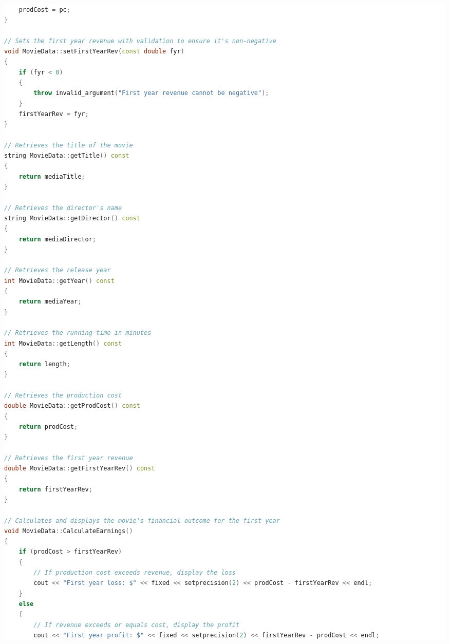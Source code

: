 ```cpp
    prodCost = pc;
}

// Sets the first year revenue with validation to ensure it's non-negative
void MovieData::setFirstYearRev(const double fyr)
{
    if (fyr < 0)
    {
        throw invalid_argument("First year revenue cannot be negative");
    }
    firstYearRev = fyr;
}

// Retrieves the title of the movie
string MovieData::getTitle() const
{
    return mediaTitle;
}

// Retrieves the director's name
string MovieData::getDirector() const
{
    return mediaDirector;
}

// Retrieves the release year
int MovieData::getYear() const
{
    return mediaYear;
}

// Retrieves the running time in minutes
int MovieData::getLength() const
{
    return length;
}

// Retrieves the production cost
double MovieData::getProdCost() const
{
    return prodCost;
}

// Retrieves the first year revenue
double MovieData::getFirstYearRev() const
{
    return firstYearRev;
}

// Calculates and displays the movie's financial outcome for the first year
void MovieData::CalculateEarnings()
{
    if (prodCost > firstYearRev)
    {
        // If production cost exceeds revenue, display the loss
        cout << "First year loss: $" << fixed << setprecision(2) << prodCost - firstYearRev << endl;
    }
    else
    {
        // If revenue exceeds or equals cost, display the profit
        cout << "First year profit: $" << fixed << setprecision(2) << firstYearRev - prodCost << endl;
```